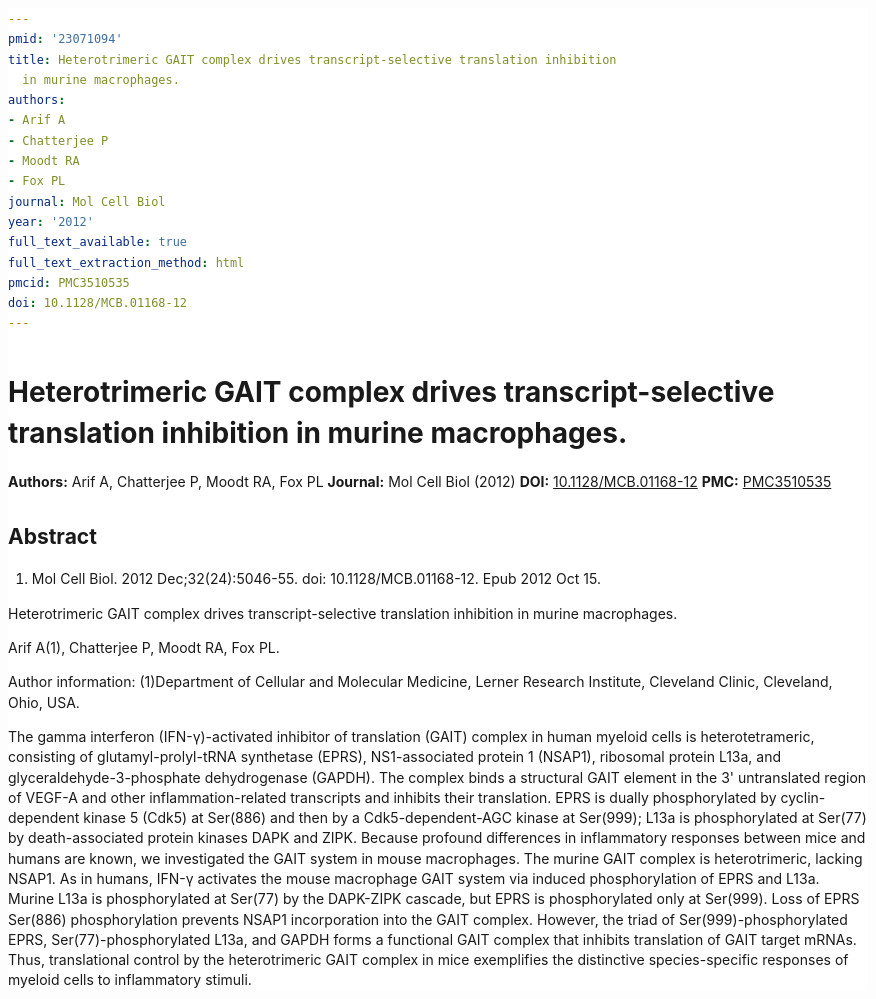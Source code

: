 ```yaml
---
pmid: '23071094'
title: Heterotrimeric GAIT complex drives transcript-selective translation inhibition
  in murine macrophages.
authors:
- Arif A
- Chatterjee P
- Moodt RA
- Fox PL
journal: Mol Cell Biol
year: '2012'
full_text_available: true
full_text_extraction_method: html
pmcid: PMC3510535
doi: 10.1128/MCB.01168-12
---
```


# Heterotrimeric GAIT complex drives transcript-selective translation inhibition in murine macrophages.
**Authors:** Arif A, Chatterjee P, Moodt RA, Fox PL
**Journal:** Mol Cell Biol (2012)
**DOI:** [10.1128/MCB.01168-12](https://doi.org/10.1128/MCB.01168-12)
**PMC:** [PMC3510535](https://www.ncbi.nlm.nih.gov/pmc/articles/PMC3510535/)

## Abstract

1. Mol Cell Biol. 2012 Dec;32(24):5046-55. doi: 10.1128/MCB.01168-12. Epub 2012
Oct  15.

Heterotrimeric GAIT complex drives transcript-selective translation inhibition 
in murine macrophages.

Arif A(1), Chatterjee P, Moodt RA, Fox PL.

Author information:
(1)Department of Cellular and Molecular Medicine, Lerner Research Institute, 
Cleveland Clinic, Cleveland, Ohio, USA.

The gamma interferon (IFN-γ)-activated inhibitor of translation (GAIT) complex 
in human myeloid cells is heterotetrameric, consisting of glutamyl-prolyl-tRNA 
synthetase (EPRS), NS1-associated protein 1 (NSAP1), ribosomal protein L13a, and 
glyceraldehyde-3-phosphate dehydrogenase (GAPDH). The complex binds a structural 
GAIT element in the 3' untranslated region of VEGF-A and other 
inflammation-related transcripts and inhibits their translation. EPRS is dually 
phosphorylated by cyclin-dependent kinase 5 (Cdk5) at Ser(886) and then by a 
Cdk5-dependent-AGC kinase at Ser(999); L13a is phosphorylated at Ser(77) by 
death-associated protein kinases DAPK and ZIPK. Because profound differences in 
inflammatory responses between mice and humans are known, we investigated the 
GAIT system in mouse macrophages. The murine GAIT complex is heterotrimeric, 
lacking NSAP1. As in humans, IFN-γ activates the mouse macrophage GAIT system 
via induced phosphorylation of EPRS and L13a. Murine L13a is phosphorylated at 
Ser(77) by the DAPK-ZIPK cascade, but EPRS is phosphorylated only at Ser(999). 
Loss of EPRS Ser(886) phosphorylation prevents NSAP1 incorporation into the GAIT 
complex. However, the triad of Ser(999)-phosphorylated EPRS, 
Ser(77)-phosphorylated L13a, and GAPDH forms a functional GAIT complex that 
inhibits translation of GAIT target mRNAs. Thus, translational control by the 
heterotrimeric GAIT complex in mice exemplifies the distinctive species-specific 
responses of myeloid cells to inflammatory stimuli.
